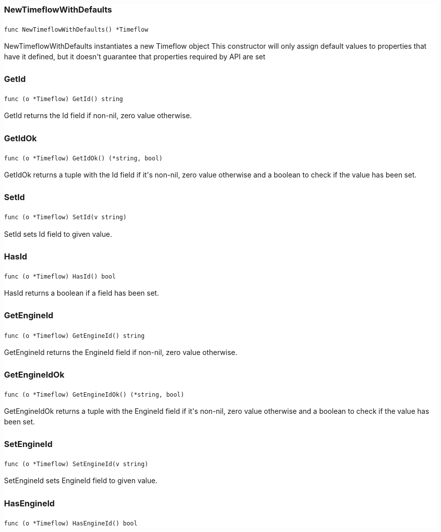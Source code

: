 ### NewTimeflowWithDefaults

`func NewTimeflowWithDefaults() *Timeflow`

NewTimeflowWithDefaults instantiates a new Timeflow object
This constructor will only assign default values to properties that have it defined,
but it doesn't guarantee that properties required by API are set

### GetId

`func (o *Timeflow) GetId() string`

GetId returns the Id field if non-nil, zero value otherwise.

### GetIdOk

`func (o *Timeflow) GetIdOk() (*string, bool)`

GetIdOk returns a tuple with the Id field if it's non-nil, zero value otherwise
and a boolean to check if the value has been set.

### SetId

`func (o *Timeflow) SetId(v string)`

SetId sets Id field to given value.

### HasId

`func (o *Timeflow) HasId() bool`

HasId returns a boolean if a field has been set.

### GetEngineId

`func (o *Timeflow) GetEngineId() string`

GetEngineId returns the EngineId field if non-nil, zero value otherwise.

### GetEngineIdOk

`func (o *Timeflow) GetEngineIdOk() (*string, bool)`

GetEngineIdOk returns a tuple with the EngineId field if it's non-nil, zero value otherwise
and a boolean to check if the value has been set.

### SetEngineId

`func (o *Timeflow) SetEngineId(v string)`

SetEngineId sets EngineId field to given value.

### HasEngineId

`func (o *Timeflow) HasEngineId() bool`
